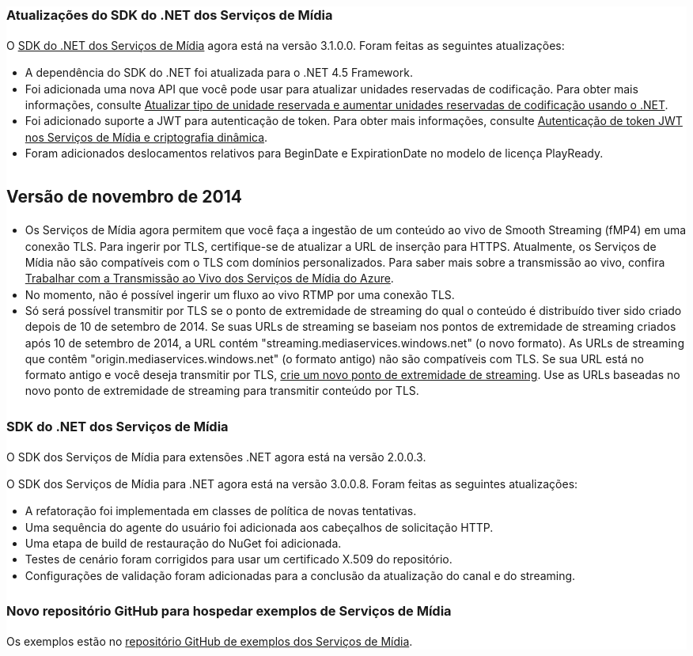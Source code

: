### <a name="media-services-net-sdk-updates"></a>Atualizações do SDK do .NET dos Serviços de Mídia
O [SDK do .NET dos Serviços de Mídia](https://www.nuget.org/packages/windowsazure.mediaservices/) agora está na versão 3.1.0.0. Foram feitas as seguintes atualizações:

* A dependência do SDK do .NET foi atualizada para o .NET 4.5 Framework.
* Foi adicionada uma nova API que você pode usar para atualizar unidades reservadas de codificação. Para obter mais informações, consulte [Atualizar tipo de unidade reservada e aumentar unidades reservadas de codificação usando o .NET](media-services-dotnet-encoding-units.md).
* Foi adicionado suporte a JWT para autenticação de token. Para obter mais informações, consulte [Autenticação de token JWT nos Serviços de Mídia e criptografia dinâmica](http://www.gtrifonov.com/2015/01/03/jwt-token-authentication-in-azure-media-services-and-dynamic-encryption/).
* Foram adicionados deslocamentos relativos para BeginDate e ExpirationDate no modelo de licença PlayReady.

## <a name="november-2014-release"></a><a id="november_changes_14"></a>Versão de novembro de 2014
* Os Serviços de Mídia agora permitem que você faça a ingestão de um conteúdo ao vivo de Smooth Streaming (fMP4) em uma conexão TLS. Para ingerir por TLS, certifique-se de atualizar a URL de inserção para HTTPS. Atualmente, os Serviços de Mídia não são compatíveis com o TLS com domínios personalizados. Para saber mais sobre a transmissão ao vivo, confira [Trabalhar com a Transmissão ao Vivo dos Serviços de Mídia do Azure](/previous-versions/azure/dn783466(v=azure.100)).
* No momento, não é possível ingerir um fluxo ao vivo RTMP por uma conexão TLS.
* Só será possível transmitir por TLS se o ponto de extremidade de streaming do qual o conteúdo é distribuído tiver sido criado depois de 10 de setembro de 2014. Se suas URLs de streaming se baseiam nos pontos de extremidade de streaming criados após 10 de setembro de 2014, a URL contém "streaming.mediaservices.windows.net" (o novo formato). As URLs de streaming que contêm "origin.mediaservices.windows.net" (o formato antigo) não são compatíveis com TLS. Se sua URL está no formato antigo e você deseja transmitir por TLS, [crie um novo ponto de extremidade de streaming](media-services-portal-manage-streaming-endpoints.md). Use as URLs baseadas no novo ponto de extremidade de streaming para transmitir conteúdo por TLS.

### <a name="media-services-net-sdk"></a><a id="oct_sdk"></a>SDK do .NET dos Serviços de Mídia
O SDK dos Serviços de Mídia para extensões .NET agora está na versão 2.0.0.3.

O SDK dos Serviços de Mídia para .NET agora está na versão 3.0.0.8. Foram feitas as seguintes atualizações:

* A refatoração foi implementada em classes de política de novas tentativas.
* Uma sequência do agente do usuário foi adicionada aos cabeçalhos de solicitação HTTP.
* Uma etapa de build de restauração do NuGet foi adicionada.
* Testes de cenário foram corrigidos para usar um certificado X.509 do repositório.
* Configurações de validação foram adicionadas para a conclusão da atualização do canal e do streaming.

### <a name="new-github-repository-to-host-media-services-samples"></a>Novo repositório GitHub para hospedar exemplos de Serviços de Mídia
Os exemplos estão no [repositório GitHub de exemplos dos Serviços de Mídia](https://github.com/Azure/Azure-Media-Services-Samples).

